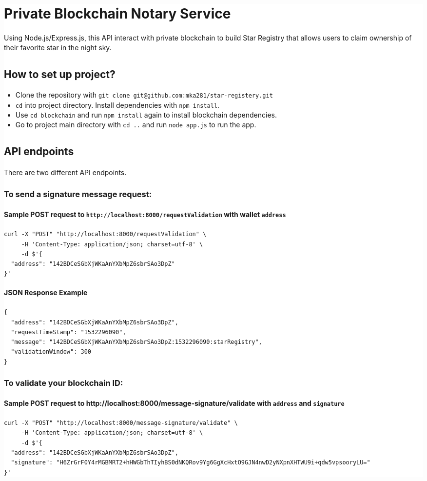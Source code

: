 # Private Blockchain Notary Service

Using Node.js/Express.js, this API interact with private blockchain to build Star Registry that allows users to claim ownership of their favorite star in the night sky.

## How to set up project?

- Clone the repository with `git clone git@github.com:mka281/star-registery.git`
- `cd` into project directory. Install dependencies with `npm install`.
- Use `cd blockchain` and run `npm install` again to install blockchain dependencies.
- Go to project main directory with `cd ..` and run `node app.js` to run the app.

## API endpoints

There are two different API endpoints.

### To send a signature message request:

#### Sample POST request to `http://localhost:8000/requestValidation` with wallet `address`

```
curl -X "POST" "http://localhost:8000/requestValidation" \
     -H 'Content-Type: application/json; charset=utf-8' \
     -d $'{
  "address": "142BDCeSGbXjWKaAnYXbMpZ6sbrSAo3DpZ"
}'
```

#### JSON Response Example

```
{
  "address": "142BDCeSGbXjWKaAnYXbMpZ6sbrSAo3DpZ",
  "requestTimeStamp": "1532296090",
  "message": "142BDCeSGbXjWKaAnYXbMpZ6sbrSAo3DpZ:1532296090:starRegistry",
  "validationWindow": 300
}
```

### To validate your blockchain ID:

#### Sample POST request to http://localhost:8000/message-signature/validate with `address` and `signature`

```
curl -X "POST" "http://localhost:8000/message-signature/validate" \
     -H 'Content-Type: application/json; charset=utf-8' \
     -d $'{
  "address": "142BDCeSGbXjWKaAnYXbMpZ6sbrSAo3DpZ",
  "signature": "H6ZrGrF0Y4rMGBMRT2+hHWGbThTIyhBS0dNKQRov9Yg6GgXcHxtO9GJN4nwD2yNXpnXHTWU9i+qdw5vpsooryLU="
}'
```
